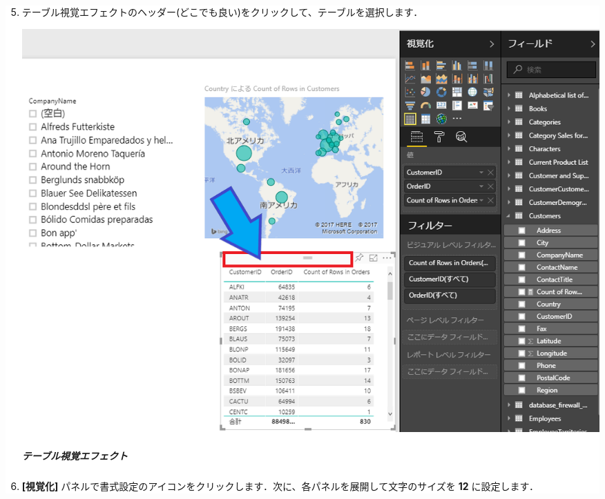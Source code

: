 5. テーブル視覚エフェクトのヘッダー(どこでも良い)をクリックして、テーブルを選択します．

    ![img](./bi_img/04/45.png)
    ##### テーブル視覚エフェクト

6. **[視覚化]** パネルで書式設定のアイコンをクリックします．次に、各パネルを展開して文字のサイズを **12** に設定します．
